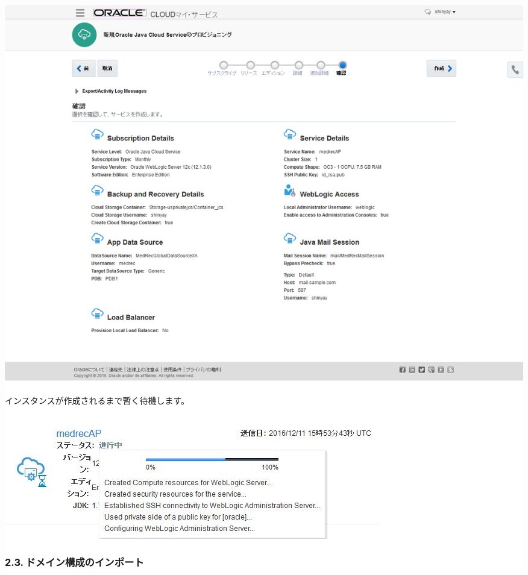![](images/apptocloud11.png)


インスタンスが作成されるまで暫く待機します。

![](images/apptocloud12.jpg)


### 2.3. ドメイン構成のインポート
